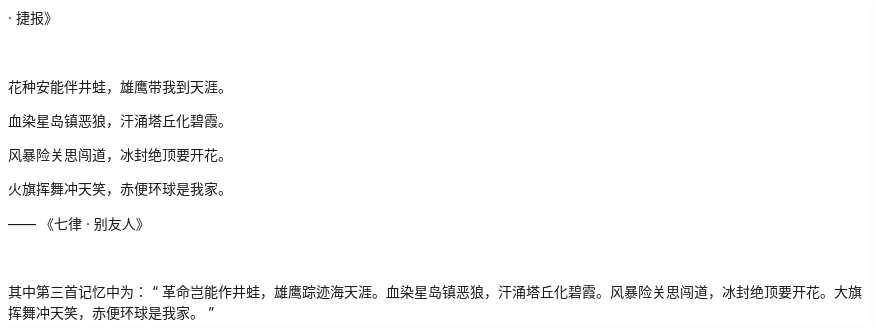    ·
  </span>
  <span class="s1">
   捷报》
  </span>
 </p>
 <p class="p1">
  <span class="s1">
  </span>
  <br/>
 </p>
 <p class="p2">
  <span class="s1">
   花种安能伴井蛙，雄鹰带我到天涯。
  </span>
 </p>
 <p class="p2">
  <span class="s1">
   血染星岛镇恶狼，汗涌塔丘化碧霞。
  </span>
 </p>
 <p class="p2">
  <span class="s1">
   风暴险关思闯道，冰封绝顶要开花。
  </span>
 </p>
 <p class="p2">
  <span class="s1">
   火旗挥舞冲天笑，赤便环球是我家。
  </span>
 </p>
 <p class="p2">
  <span class="s2">
   ——
  </span>
  <span class="s1">
   《七律
  </span>
  <span class="s2">
   ·
  </span>
  <span class="s1">
   别友人》
  </span>
 </p>
 <p class="p1">
  <span class="s1">
  </span>
  <br/>
 </p>
 <p class="p2">
  <span class="s1">
   其中第三首记忆中为：
  </span>
  <span class="s2">
   “
  </span>
  <span class="s1">
   革命岂能作井蛙，雄鹰踪迹海天涯。血染星岛镇恶狼，汗涌塔丘化碧霞。风暴险关思闯道，冰封绝顶要开花。大旗挥舞冲天笑，赤便环球是我家。
  </span>
  <span class="s2">
   ”
  </span>
  <span class="s1">